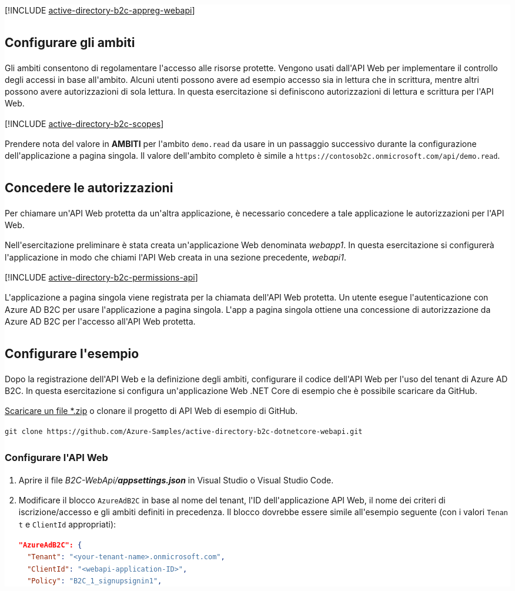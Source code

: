 [!INCLUDE [active-directory-b2c-appreg-webapi](../../includes/active-directory-b2c-appreg-webapi.md)]

## <a name="configure-scopes"></a>Configurare gli ambiti

Gli ambiti consentono di regolamentare l'accesso alle risorse protette. Vengono usati dall'API Web per implementare il controllo degli accessi in base all'ambito. Alcuni utenti possono avere ad esempio accesso sia in lettura che in scrittura, mentre altri possono avere autorizzazioni di sola lettura. In questa esercitazione si definiscono autorizzazioni di lettura e scrittura per l'API Web.

[!INCLUDE [active-directory-b2c-scopes](../../includes/active-directory-b2c-scopes.md)]

Prendere nota del valore in **AMBITI** per l'ambito `demo.read` da usare in un passaggio successivo durante la configurazione dell'applicazione a pagina singola. Il valore dell'ambito completo è simile a `https://contosob2c.onmicrosoft.com/api/demo.read`.

## <a name="grant-permissions"></a>Concedere le autorizzazioni

Per chiamare un'API Web protetta da un'altra applicazione, è necessario concedere a tale applicazione le autorizzazioni per l'API Web.

Nell'esercitazione preliminare è stata creata un'applicazione Web denominata *webapp1*. In questa esercitazione si configurerà l'applicazione in modo che chiami l'API Web creata in una sezione precedente, *webapi1*.

[!INCLUDE [active-directory-b2c-permissions-api](../../includes/active-directory-b2c-permissions-api.md)]

L'applicazione a pagina singola viene registrata per la chiamata dell'API Web protetta. Un utente esegue l'autenticazione con Azure AD B2C per usare l'applicazione a pagina singola. L'app a pagina singola ottiene una concessione di autorizzazione da Azure AD B2C per l'accesso all'API Web protetta.

## <a name="configure-the-sample"></a>Configurare l'esempio

Dopo la registrazione dell'API Web e la definizione degli ambiti, configurare il codice dell'API Web per l'uso del tenant di Azure AD B2C. In questa esercitazione si configura un'applicazione Web .NET Core di esempio che è possibile scaricare da GitHub.

[Scaricare un file \*.zip](https://github.com/Azure-Samples/active-directory-b2c-dotnetcore-webapi/archive/master.zip) o clonare il progetto di API Web di esempio di GitHub.

```console
git clone https://github.com/Azure-Samples/active-directory-b2c-dotnetcore-webapi.git
```

### <a name="configure-the-web-api"></a>Configurare l'API Web

1. Aprire il file <em>B2C-WebApi/**appsettings.json**</em> in Visual Studio o Visual Studio Code.
1. Modificare il blocco `AzureAdB2C` in base al nome del tenant, l'ID dell'applicazione API Web, il nome dei criteri di iscrizione/accesso e gli ambiti definiti in precedenza. Il blocco dovrebbe essere simile all'esempio seguente (con i valori `Tenant` e `ClientId` appropriati):

    ```json
    "AzureAdB2C": {
      "Tenant": "<your-tenant-name>.onmicrosoft.com",
      "ClientId": "<webapi-application-ID>",
      "Policy": "B2C_1_signupsignin1",
